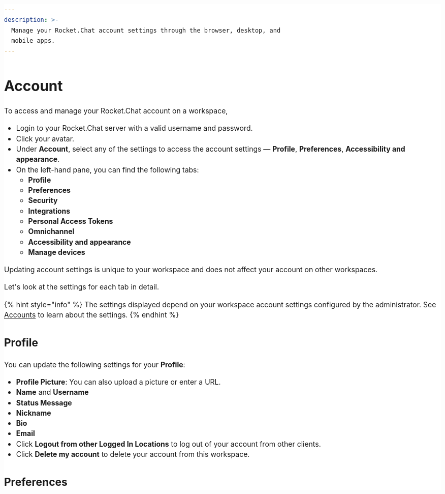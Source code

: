 ```yaml
---
description: >-
  Manage your Rocket.Chat account settings through the browser, desktop, and
  mobile apps.
---
```


# Account

To access and manage your Rocket.Chat account on a workspace,

* Login to your Rocket.Chat server with a valid username and password.&#x20;
* Click your avatar.&#x20;
* Under **Account**, select any of the settings to access the account settings — **Profile**, **Preferences**, **Accessibility and appearance**.
* On the left-hand pane, you can find the following tabs:
  * **Profile**
  * **Preferences**
  * **Security**
  * **Integrations**
  * **Personal Access Tokens**
  * **Omnichannel**
  * **Accessibility and appearance**
  * **Manage devices**

Updating account settings is unique to your workspace and does not affect your account on other workspaces.

Let's look at the settings for each tab in detail.

{% hint style="info" %}
The settings displayed depend on your workspace account settings configured by the administrator. See [Accounts](https://docs.rocket.chat/use-rocket.chat/workspace-administration/settings/accounts) to learn about the settings.
{% endhint %}

## Profile

You can update the following settings for your **Profile**:

* **Profile Picture**: You can also upload a picture or enter a URL.
* **Name** and **Username**
* **Status Message**
* **Nickname**
* **Bio**
* **Email**
* Click **Logout from other Logged In Locations** to log out of your account from other clients.
* Click **Delete my account** to delete your account from this workspace.

## Preferences
